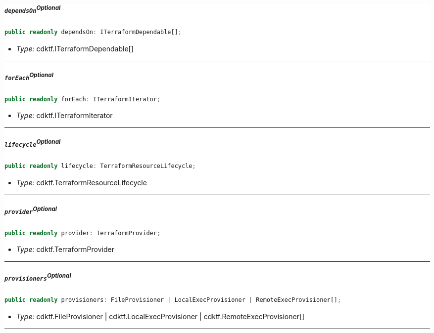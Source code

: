 ##### `dependsOn`<sup>Optional</sup> <a name="dependsOn" id="rhizo-co-terraform-provider-grafana.annotation.AnnotationConfig.property.dependsOn"></a>

```typescript
public readonly dependsOn: ITerraformDependable[];
```

- *Type:* cdktf.ITerraformDependable[]

---

##### `forEach`<sup>Optional</sup> <a name="forEach" id="rhizo-co-terraform-provider-grafana.annotation.AnnotationConfig.property.forEach"></a>

```typescript
public readonly forEach: ITerraformIterator;
```

- *Type:* cdktf.ITerraformIterator

---

##### `lifecycle`<sup>Optional</sup> <a name="lifecycle" id="rhizo-co-terraform-provider-grafana.annotation.AnnotationConfig.property.lifecycle"></a>

```typescript
public readonly lifecycle: TerraformResourceLifecycle;
```

- *Type:* cdktf.TerraformResourceLifecycle

---

##### `provider`<sup>Optional</sup> <a name="provider" id="rhizo-co-terraform-provider-grafana.annotation.AnnotationConfig.property.provider"></a>

```typescript
public readonly provider: TerraformProvider;
```

- *Type:* cdktf.TerraformProvider

---

##### `provisioners`<sup>Optional</sup> <a name="provisioners" id="rhizo-co-terraform-provider-grafana.annotation.AnnotationConfig.property.provisioners"></a>

```typescript
public readonly provisioners: FileProvisioner | LocalExecProvisioner | RemoteExecProvisioner[];
```

- *Type:* cdktf.FileProvisioner | cdktf.LocalExecProvisioner | cdktf.RemoteExecProvisioner[]

---
